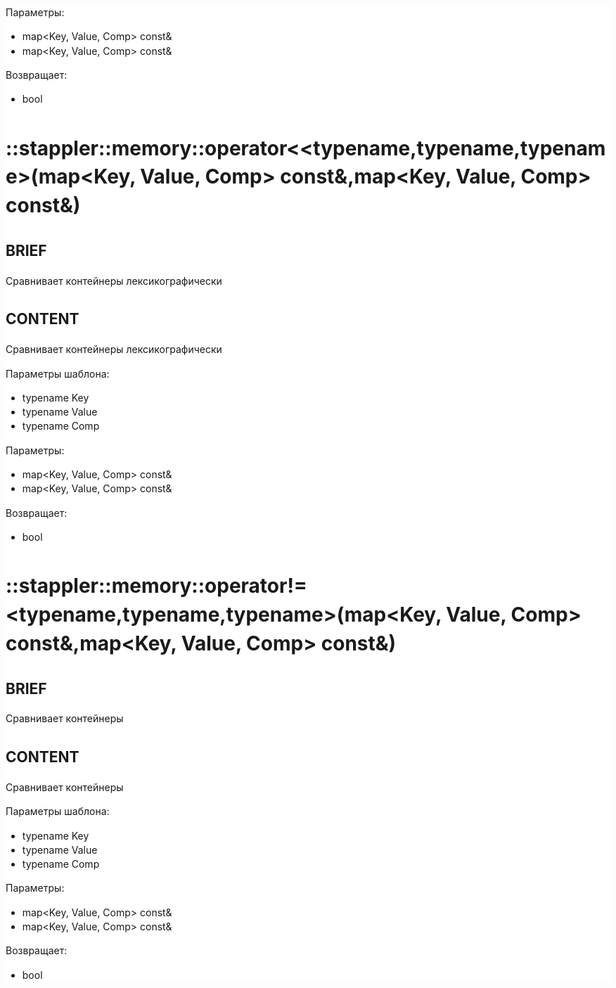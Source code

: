 Параметры:
* map<Key, Value, Comp> const&
* map<Key, Value, Comp> const&

Возвращает:
* bool

# ::stappler::memory::operator<<typename,typename,typename>(map<Key, Value, Comp> const&,map<Key, Value, Comp> const&)

## BRIEF

Сравнивает контейнеры лексикографически

## CONTENT

Сравнивает контейнеры лексикографически

Параметры шаблона:
* typename Key
* typename Value
* typename Comp

Параметры:
* map<Key, Value, Comp> const&
* map<Key, Value, Comp> const&

Возвращает:
* bool

# ::stappler::memory::operator!=<typename,typename,typename>(map<Key, Value, Comp> const&,map<Key, Value, Comp> const&)

## BRIEF

Сравнивает контейнеры

## CONTENT

Сравнивает контейнеры

Параметры шаблона:
* typename Key
* typename Value
* typename Comp

Параметры:
* map<Key, Value, Comp> const&
* map<Key, Value, Comp> const&

Возвращает:
* bool
